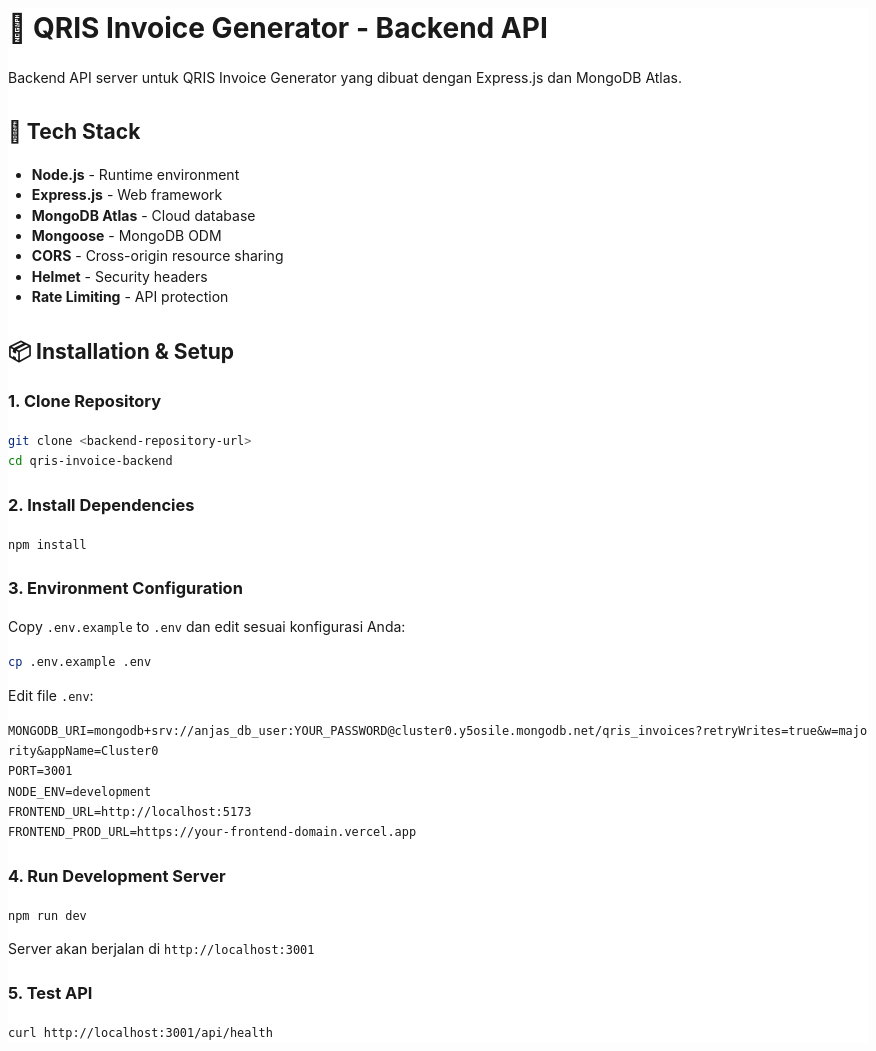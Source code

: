 # 🔗 QRIS Invoice Generator - Backend API

Backend API server untuk QRIS Invoice Generator yang dibuat dengan Express.js dan MongoDB Atlas.

## 🚀 Tech Stack

- **Node.js** - Runtime environment
- **Express.js** - Web framework
- **MongoDB Atlas** - Cloud database
- **Mongoose** - MongoDB ODM
- **CORS** - Cross-origin resource sharing
- **Helmet** - Security headers
- **Rate Limiting** - API protection

## 📦 Installation & Setup

### 1. Clone Repository
```bash
git clone <backend-repository-url>
cd qris-invoice-backend
```

### 2. Install Dependencies
```bash
npm install
```

### 3. Environment Configuration
Copy `.env.example` to `.env` dan edit sesuai konfigurasi Anda:

```bash
cp .env.example .env
```

Edit file `.env`:
```env
MONGODB_URI=mongodb+srv://anjas_db_user:YOUR_PASSWORD@cluster0.y5osile.mongodb.net/qris_invoices?retryWrites=true&w=majority&appName=Cluster0
PORT=3001
NODE_ENV=development
FRONTEND_URL=http://localhost:5173
FRONTEND_PROD_URL=https://your-frontend-domain.vercel.app
```

### 4. Run Development Server
```bash
npm run dev
```

Server akan berjalan di `http://localhost:3001`

### 5. Test API
```bash
curl http://localhost:3001/api/health
```
